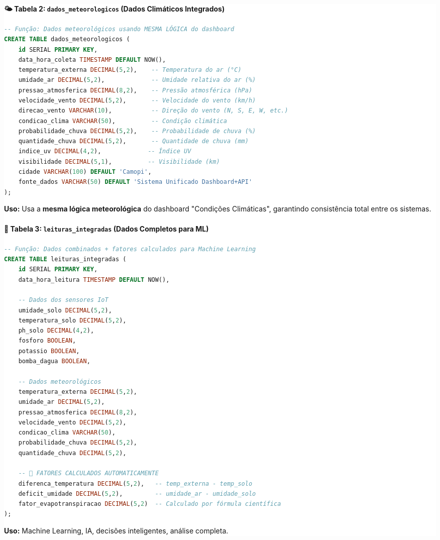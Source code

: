 #### 🌤️ **Tabela 2: `dados_meteorologicos`** (Dados Climáticos Integrados)
```sql
-- Função: Dados meteorológicos usando MESMA LÓGICA do dashboard
CREATE TABLE dados_meteorologicos (
    id SERIAL PRIMARY KEY,
    data_hora_coleta TIMESTAMP DEFAULT NOW(),
    temperatura_externa DECIMAL(5,2),    -- Temperatura do ar (°C)
    umidade_ar DECIMAL(5,2),             -- Umidade relativa do ar (%)
    pressao_atmosferica DECIMAL(8,2),    -- Pressão atmosférica (hPa)
    velocidade_vento DECIMAL(5,2),       -- Velocidade do vento (km/h)
    direcao_vento VARCHAR(10),           -- Direção do vento (N, S, E, W, etc.)
    condicao_clima VARCHAR(50),          -- Condição climática
    probabilidade_chuva DECIMAL(5,2),    -- Probabilidade de chuva (%)
    quantidade_chuva DECIMAL(5,2),       -- Quantidade de chuva (mm)
    indice_uv DECIMAL(4,2),             -- Índice UV
    visibilidade DECIMAL(5,1),          -- Visibilidade (km)
    cidade VARCHAR(100) DEFAULT 'Camopi',
    fonte_dados VARCHAR(50) DEFAULT 'Sistema Unificado Dashboard+API'
);
```
**Uso:** Usa a **mesma lógica meteorológica** do dashboard "Condições Climáticas", garantindo consistência total entre os sistemas.

#### 🤖 **Tabela 3: `leituras_integradas`** (Dados Completos para ML)
```sql
-- Função: Dados combinados + fatores calculados para Machine Learning
CREATE TABLE leituras_integradas (
    id SERIAL PRIMARY KEY,
    data_hora_leitura TIMESTAMP DEFAULT NOW(),
    
    -- Dados dos sensores IoT
    umidade_solo DECIMAL(5,2),
    temperatura_solo DECIMAL(5,2),
    ph_solo DECIMAL(4,2),
    fosforo BOOLEAN,
    potassio BOOLEAN,
    bomba_dagua BOOLEAN,
    
    -- Dados meteorológicos
    temperatura_externa DECIMAL(5,2),
    umidade_ar DECIMAL(5,2),
    pressao_atmosferica DECIMAL(8,2),
    velocidade_vento DECIMAL(5,2),
    condicao_clima VARCHAR(50),
    probabilidade_chuva DECIMAL(5,2),
    quantidade_chuva DECIMAL(5,2),
    
    -- 🔢 FATORES CALCULADOS AUTOMATICAMENTE
    diferenca_temperatura DECIMAL(5,2),   -- temp_externa - temp_solo
    deficit_umidade DECIMAL(5,2),         -- umidade_ar - umidade_solo
    fator_evapotranspiracao DECIMAL(5,2)  -- Calculado por fórmula científica
);
```
**Uso:** Machine Learning, IA, decisões inteligentes, análise completa.
